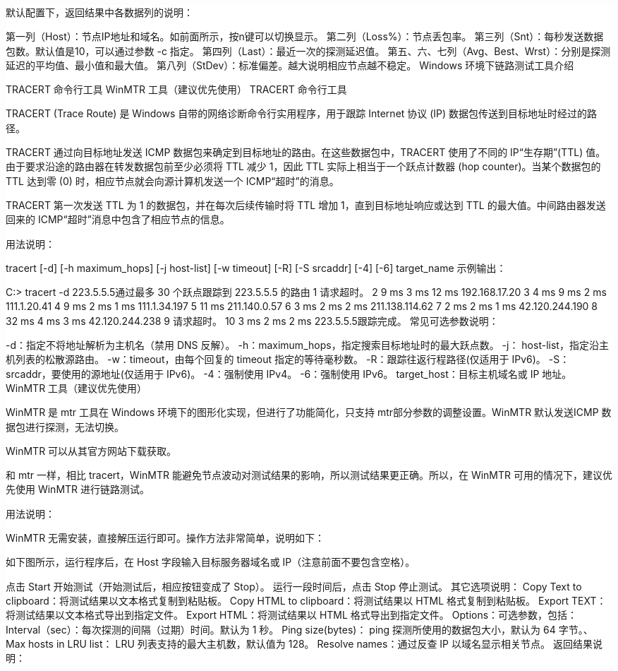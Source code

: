 默认配置下，返回结果中各数据列的说明：

第一列（Host）：节点IP地址和域名。如前面所示，按n键可以切换显示。
第二列（Loss%）：节点丢包率。
第三列（Snt）：每秒发送数据包数。默认值是10，可以通过参数 -c 指定。
第四列（Last）：最近一次的探测延迟值。
第五、六、七列（Avg、Best、Wrst）：分别是探测延迟的平均值、最小值和最大值。
第八列（StDev）：标准偏差。越大说明相应节点越不稳定。
Windows 环境下链路测试工具介绍

TRACERT 命令行工具
WinMTR 工具（建议优先使用）
TRACERT 命令行工具

TRACERT (Trace Route) 是 Windows 自带的网络诊断命令行实用程序，用于跟踪 Internet 协议 (IP) 数据包传送到目标地址时经过的路径。

TRACERT 通过向目标地址发送 ICMP 数据包来确定到目标地址的路由。在这些数据包中，TRACERT 使用了不同的 IP“生存期”(TTL) 值。由于要求沿途的路由器在转发数据包前至少必须将 TTL 减少 1，因此 TTL 实际上相当于一个跃点计数器 (hop counter)。当某个数据包的 TTL 达到零 (0) 时，相应节点就会向源计算机发送一个 ICMP“超时”的消息。

TRACERT 第一次发送 TTL 为 1 的数据包，并在每次后续传输时将 TTL 增加 1，直到目标地址响应或达到 TTL 的最大值。中间路由器发送回来的 ICMP“超时”消息中包含了相应节点的信息。

用法说明：

tracert [-d] [-h maximum_hops] [-j host-list] [-w timeout] [-R] [-S srcaddr] [-4] [-6] target_name
示例输出：

C:\> tracert -d 223.5.5.5通过最多 30 个跃点跟踪到 223.5.5.5 的路由  1                          请求超时。  2     9 ms     3 ms    12 ms  192.168.17.20  3     4 ms     9 ms     2 ms  111.1.20.41  4     9 ms     2 ms     1 ms  111.1.34.197  5    11 ms                  211.140.0.57  6     3 ms     2 ms     2 ms  211.138.114.62  7     2 ms     2 ms     1 ms  42.120.244.190  8    32 ms     4 ms     3 ms  42.120.244.238  9                          请求超时。 10     3 ms     2 ms     2 ms  223.5.5.5跟踪完成。
常见可选参数说明：

-d：指定不将地址解析为主机名（禁用 DNS 反解）。
-h：maximum_hops，指定搜索目标地址时的最大跃点数。
-j： host-list，指定沿主机列表的松散源路由。
-w：timeout，由每个回复的 timeout 指定的等待毫秒数。
-R：跟踪往返行程路径(仅适用于 IPv6)。
-S：srcaddr，要使用的源地址(仅适用于 IPv6)。
-4：强制使用 IPv4。
-6：强制使用 IPv6。
target_host：目标主机域名或 IP 地址。
WinMTR 工具（建议优先使用）

WinMTR 是 mtr 工具在 Windows 环境下的图形化实现，但进行了功能简化，只支持 mtr部分参数的调整设置。WinMTR 默认发送ICMP 数据包进行探测，无法切换。

WinMTR 可以从其官方网站下载获取。

和 mtr 一样，相比 tracert，WinMTR 能避免节点波动对测试结果的影响，所以测试结果更正确。所以，在 WinMTR 可用的情况下，建议优先使用 WinMTR 进行链路测试。

用法说明：

WinMTR 无需安装，直接解压运行即可。操作方法非常简单，说明如下：

如下图所示，运行程序后，在 Host 字段输入目标服务器域名或 IP（注意前面不要包含空格）。


点击 Start 开始测试（开始测试后，相应按钮变成了 Stop）。
运行一段时间后，点击 Stop 停止测试。
其它选项说明：
Copy Text to clipboard：将测试结果以文本格式复制到粘贴板。
Copy HTML to clipboard：将测试结果以 HTML 格式复制到粘贴板。
Export TEXT：将测试结果以文本格式导出到指定文件。
Export HTML：将测试结果以 HTML 格式导出到指定文件。
Options：可选参数，包括：
Interval（sec）：每次探测的间隔（过期）时间。默认为 1 秒。
Ping size(bytes)： ping 探测所使用的数据包大小，默认为 64 字节。、
Max hosts in LRU list： LRU 列表支持的最大主机数，默认值为 128。
Resolve names：通过反查 IP 以域名显示相关节点。
返回结果说明：

